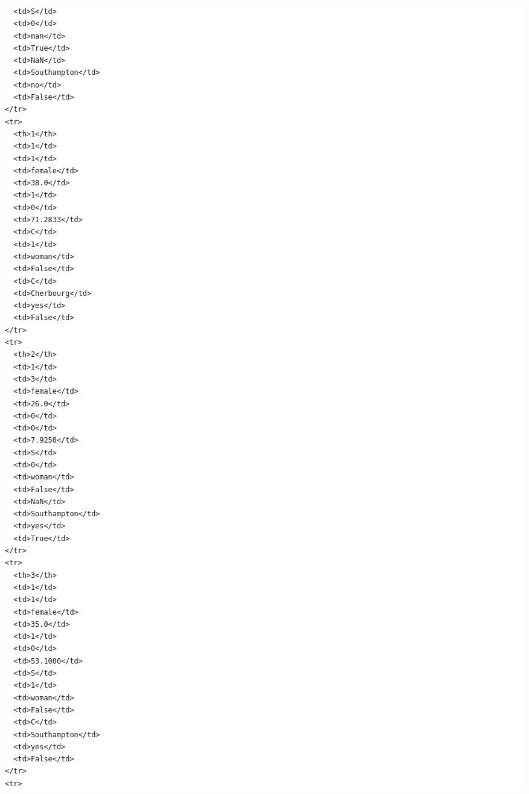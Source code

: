       <td>S</td>
      <td>0</td>
      <td>man</td>
      <td>True</td>
      <td>NaN</td>
      <td>Southampton</td>
      <td>no</td>
      <td>False</td>
    </tr>
    <tr>
      <th>1</th>
      <td>1</td>
      <td>1</td>
      <td>female</td>
      <td>38.0</td>
      <td>1</td>
      <td>0</td>
      <td>71.2833</td>
      <td>C</td>
      <td>1</td>
      <td>woman</td>
      <td>False</td>
      <td>C</td>
      <td>Cherbourg</td>
      <td>yes</td>
      <td>False</td>
    </tr>
    <tr>
      <th>2</th>
      <td>1</td>
      <td>3</td>
      <td>female</td>
      <td>26.0</td>
      <td>0</td>
      <td>0</td>
      <td>7.9250</td>
      <td>S</td>
      <td>0</td>
      <td>woman</td>
      <td>False</td>
      <td>NaN</td>
      <td>Southampton</td>
      <td>yes</td>
      <td>True</td>
    </tr>
    <tr>
      <th>3</th>
      <td>1</td>
      <td>1</td>
      <td>female</td>
      <td>35.0</td>
      <td>1</td>
      <td>0</td>
      <td>53.1000</td>
      <td>S</td>
      <td>1</td>
      <td>woman</td>
      <td>False</td>
      <td>C</td>
      <td>Southampton</td>
      <td>yes</td>
      <td>False</td>
    </tr>
    <tr>